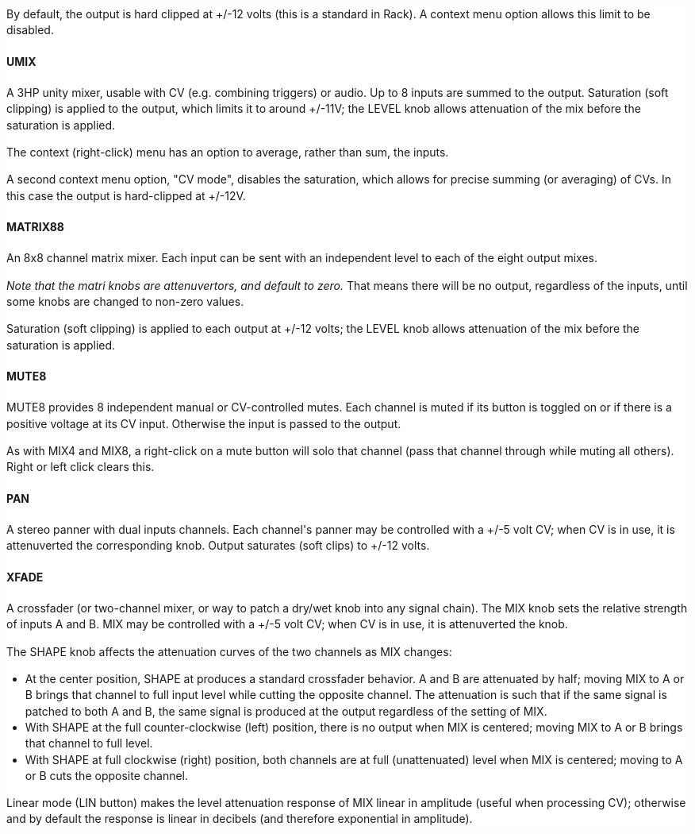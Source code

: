 By default, the output is hard clipped at +/-12 volts (this is a standard in Rack).  A context menu option allows this limit to be disabled.

#### UMIX

A 3HP unity mixer, usable with CV (e.g. combining triggers) or audio.  Up to 8 inputs are summed to the output.  Saturation (soft clipping) is applied to the output, which limits it to around +/-11V; the LEVEL knob allows attenuation of the mix before the saturation is applied.

The context (right-click) menu has an option to average, rather than sum, the inputs.

A second context menu option, "CV mode", disables the saturation, which allows for precise summing (or averaging) of CVs. In this case the output is hard-clipped at +/-12V.

#### MATRIX88

An 8x8 channel matrix mixer.  Each input can be sent with an independent level to each of the eight output mixes.

*Note that the matri knobs are attenuvertors, and default to zero.*  That means there will be no output, regardless of the inputs, until some knobs are changed to non-zero values.

Saturation (soft clipping) is applied to each output at +/-12 volts; the LEVEL knob allows attenuation of the mix before the saturation is applied.

#### MUTE8

MUTE8 provides 8 independent manual or CV-controlled mutes. Each channel is muted if its button is toggled on or if there is a positive voltage at its CV input.  Otherwise the input is passed to the output.

As with MIX4 and MIX8, a right-click on a mute button will solo that channel (pass that channel through while muting all others).  Right or left click clears this.

#### PAN

A stereo panner with dual inputs channels.  Each channel's panner may be controlled with a +/-5 volt CV; when CV is in use, it is attenuverted the corresponding knob.  Output saturates (soft clips) to +/-12 volts.

#### XFADE

A crossfader (or two-channel mixer, or way to patch a dry/wet knob into any signal chain).  The MIX knob sets the relative strength of inputs A and B.  MIX may be controlled with a +/-5 volt CV; when CV is in use, it is attenuverted the knob.

The SHAPE knob affects the attenuation curves of the two channels as MIX changes:
  - At the center position, SHAPE at produces a standard crossfader behavior.  A and B are attenuated by half; moving MIX to A or B brings that channel to full input level while cutting the opposite channel.  The attenuation is such that if the same signal is patched to both A and B, the same signal is produced at the output regardless of the setting of MIX.
  - With SHAPE at the full counter-clockwise (left) position, there is no output when MIX is centered; moving MIX to A or B brings that channel to full level.
  - With SHAPE at full clockwise (right) position, both channels are at full (unattenuated) level when MIX is centered; moving to A or B cuts the opposite channel.

Linear mode (LIN button) makes the level attenuation response of MIX linear in amplitude (useful when processing CV); otherwise and by default the response is linear in decibels (and therefore exponential in amplitude).
